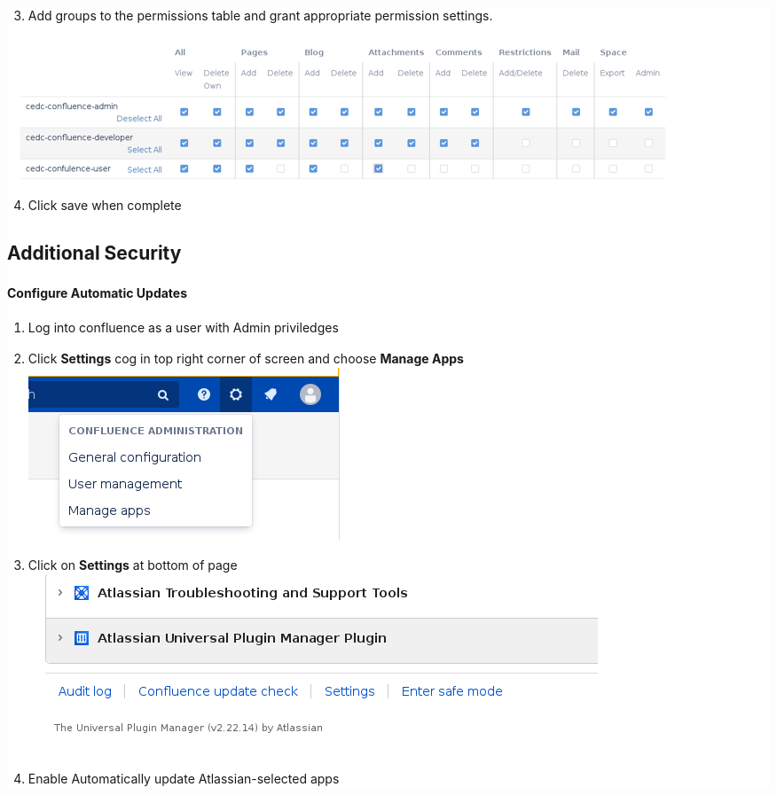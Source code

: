 3.  Add groups to the permissions table and grant appropriate permission
    settings.

![](./images/confluenceassignglobalpermissions6.png)

4.  Click save when complete

## Additional Security

#### Configure Automatic Updates
1. Log into confluence as a user with Admin priviledges

2. Click **Settings** cog in top right corner of screen and choose **Manage Apps**
    ![](./images/confluence-auto-update-step-1.png)

3. Click on **Settings** at bottom of page
    ![](./images/confluence-auto-update-step-2.png)

4. Enable Automatically update Atlassian-selected apps